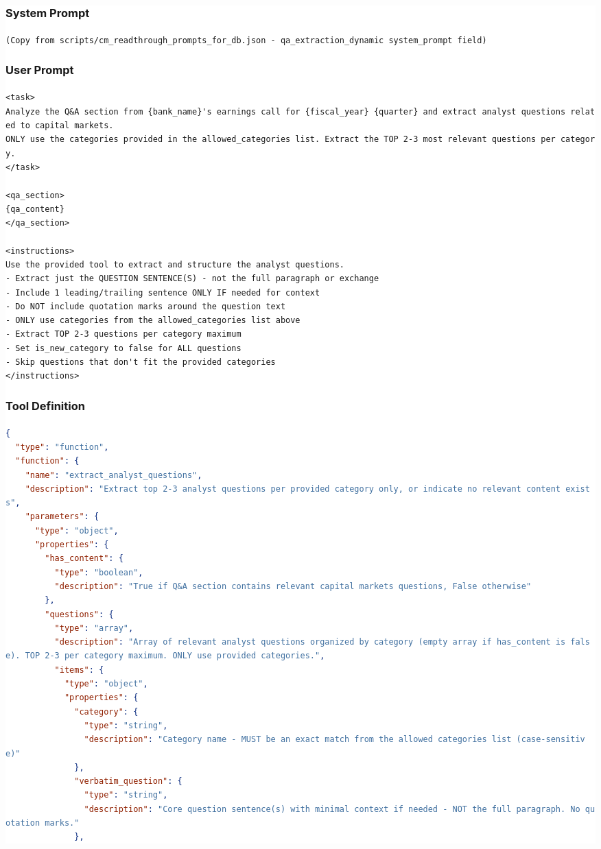 ### System Prompt
```
(Copy from scripts/cm_readthrough_prompts_for_db.json - qa_extraction_dynamic system_prompt field)
```

### User Prompt
```
<task>
Analyze the Q&A section from {bank_name}'s earnings call for {fiscal_year} {quarter} and extract analyst questions related to capital markets.
ONLY use the categories provided in the allowed_categories list. Extract the TOP 2-3 most relevant questions per category.
</task>

<qa_section>
{qa_content}
</qa_section>

<instructions>
Use the provided tool to extract and structure the analyst questions.
- Extract just the QUESTION SENTENCE(S) - not the full paragraph or exchange
- Include 1 leading/trailing sentence ONLY IF needed for context
- Do NOT include quotation marks around the question text
- ONLY use categories from the allowed_categories list above
- Extract TOP 2-3 questions per category maximum
- Set is_new_category to false for ALL questions
- Skip questions that don't fit the provided categories
</instructions>
```

### Tool Definition
```json
{
  "type": "function",
  "function": {
    "name": "extract_analyst_questions",
    "description": "Extract top 2-3 analyst questions per provided category only, or indicate no relevant content exists",
    "parameters": {
      "type": "object",
      "properties": {
        "has_content": {
          "type": "boolean",
          "description": "True if Q&A section contains relevant capital markets questions, False otherwise"
        },
        "questions": {
          "type": "array",
          "description": "Array of relevant analyst questions organized by category (empty array if has_content is false). TOP 2-3 per category maximum. ONLY use provided categories.",
          "items": {
            "type": "object",
            "properties": {
              "category": {
                "type": "string",
                "description": "Category name - MUST be an exact match from the allowed categories list (case-sensitive)"
              },
              "verbatim_question": {
                "type": "string",
                "description": "Core question sentence(s) with minimal context if needed - NOT the full paragraph. No quotation marks."
              },
```